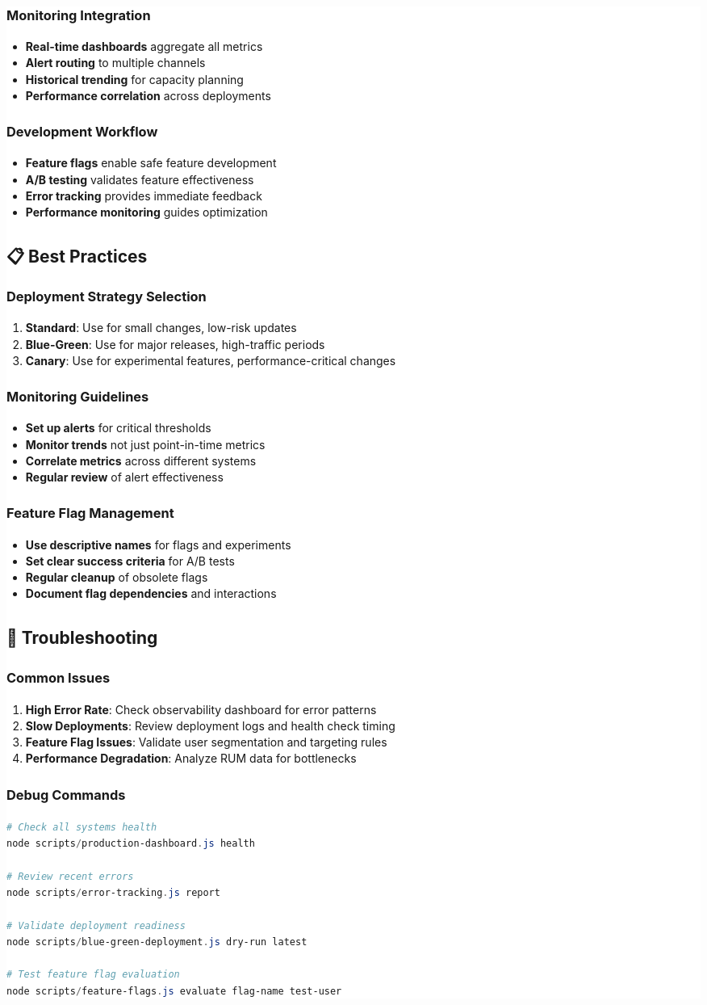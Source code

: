 ### Monitoring Integration
- **Real-time dashboards** aggregate all metrics
- **Alert routing** to multiple channels
- **Historical trending** for capacity planning
- **Performance correlation** across deployments

### Development Workflow
- **Feature flags** enable safe feature development
- **A/B testing** validates feature effectiveness
- **Error tracking** provides immediate feedback
- **Performance monitoring** guides optimization

## 📋 Best Practices

### Deployment Strategy Selection
1. **Standard**: Use for small changes, low-risk updates
2. **Blue-Green**: Use for major releases, high-traffic periods
3. **Canary**: Use for experimental features, performance-critical changes

### Monitoring Guidelines
- **Set up alerts** for critical thresholds
- **Monitor trends** not just point-in-time metrics
- **Correlate metrics** across different systems
- **Regular review** of alert effectiveness

### Feature Flag Management
- **Use descriptive names** for flags and experiments
- **Set clear success criteria** for A/B tests
- **Regular cleanup** of obsolete flags
- **Document flag dependencies** and interactions

## 🐛 Troubleshooting

### Common Issues
1. **High Error Rate**: Check observability dashboard for error patterns
2. **Slow Deployments**: Review deployment logs and health check timing
3. **Feature Flag Issues**: Validate user segmentation and targeting rules
4. **Performance Degradation**: Analyze RUM data for bottlenecks

### Debug Commands
```powershell
# Check all systems health
node scripts/production-dashboard.js health

# Review recent errors
node scripts/error-tracking.js report

# Validate deployment readiness
node scripts/blue-green-deployment.js dry-run latest

# Test feature flag evaluation
node scripts/feature-flags.js evaluate flag-name test-user
```
